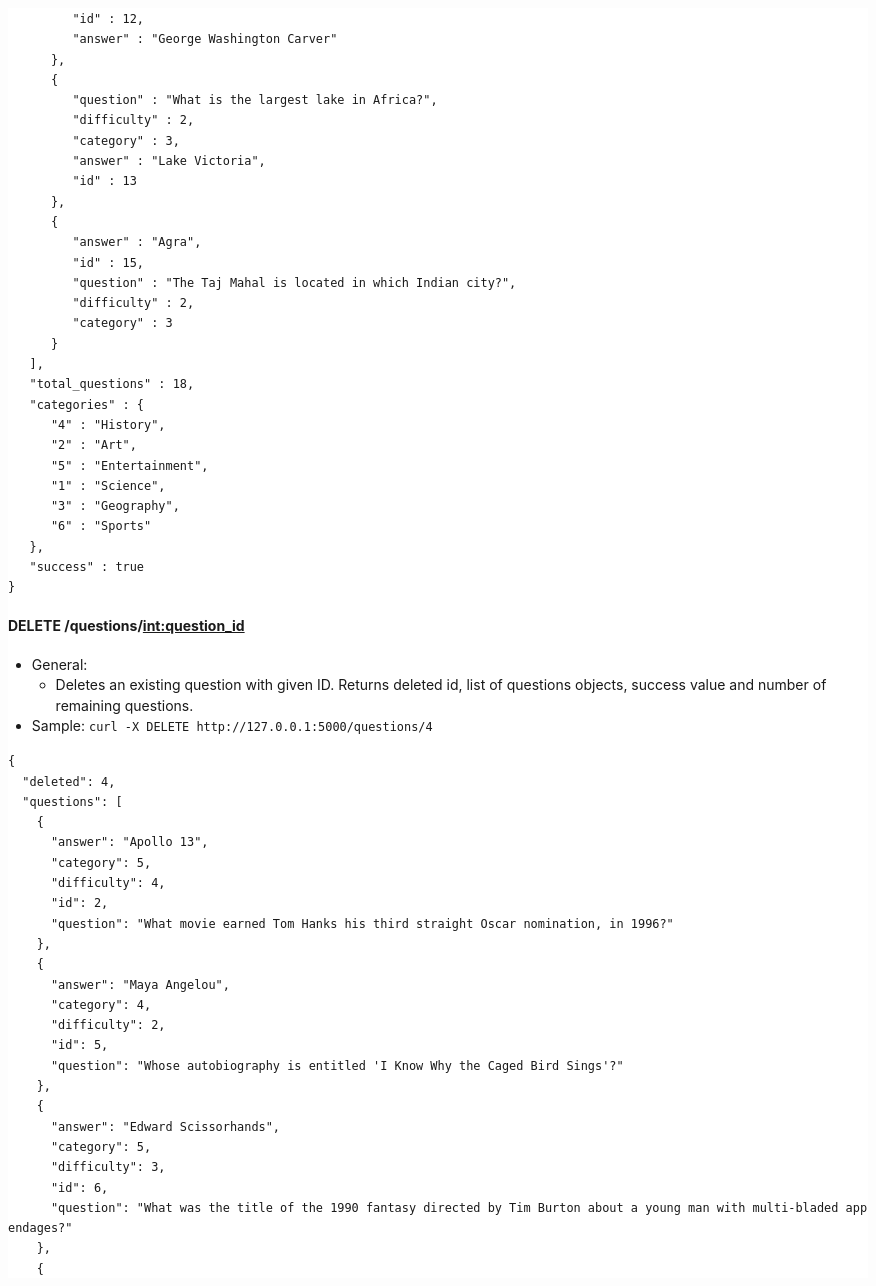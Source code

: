 ```
         "id" : 12,
         "answer" : "George Washington Carver"
      },
      {
         "question" : "What is the largest lake in Africa?",
         "difficulty" : 2,
         "category" : 3,
         "answer" : "Lake Victoria",
         "id" : 13
      },
      {
         "answer" : "Agra",
         "id" : 15,
         "question" : "The Taj Mahal is located in which Indian city?",
         "difficulty" : 2,
         "category" : 3
      }
   ],
   "total_questions" : 18,
   "categories" : {
      "4" : "History",
      "2" : "Art",
      "5" : "Entertainment",
      "1" : "Science",
      "3" : "Geography",
      "6" : "Sports"
   },
   "success" : true
}
```

#### DELETE /questions/<int:question_id>
- General:
    - Deletes an existing question with given ID. Returns deleted id, list of questions objects, success value and number of remaining questions.
- Sample: ```curl -X DELETE http://127.0.0.1:5000/questions/4```
```
{
  "deleted": 4, 
  "questions": [
    {
      "answer": "Apollo 13", 
      "category": 5, 
      "difficulty": 4, 
      "id": 2, 
      "question": "What movie earned Tom Hanks his third straight Oscar nomination, in 1996?"
    }, 
    {
      "answer": "Maya Angelou", 
      "category": 4, 
      "difficulty": 2, 
      "id": 5, 
      "question": "Whose autobiography is entitled 'I Know Why the Caged Bird Sings'?"
    }, 
    {
      "answer": "Edward Scissorhands", 
      "category": 5, 
      "difficulty": 3, 
      "id": 6, 
      "question": "What was the title of the 1990 fantasy directed by Tim Burton about a young man with multi-bladed appendages?"
    }, 
    {
```